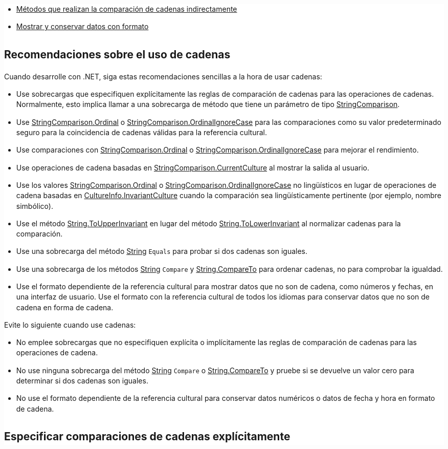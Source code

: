 * [Métodos que realizan la comparación de cadenas indirectamente](#methods-that-perform-string-comparison-indirectly)

* [Mostrar y conservar datos con formato](#displaying-and-persisting-formatted-data)

## <a name="recommendations-for-string-usage"></a>Recomendaciones sobre el uso de cadenas

Cuando desarrolle con .NET, siga estas recomendaciones sencillas a la hora de usar cadenas: 

* Use sobrecargas que especifiquen explícitamente las reglas de comparación de cadenas para las operaciones de cadenas. Normalmente, esto implica llamar a una sobrecarga de método que tiene un parámetro de tipo [StringComparison](xref:System.StringComparison).

* Use [StringComparison.Ordinal](xref:System.StringComparison.Ordinal) o [StringComparison.OrdinalIgnoreCase](xref:System.StringComparison.OrdinalIgnoreCase) para las comparaciones como su valor predeterminado seguro para la coincidencia de cadenas válidas para la referencia cultural.

* Use comparaciones con [StringComparison.Ordinal](xref:System.StringComparison.Ordinal) o [StringComparison.OrdinalIgnoreCase](xref:System.StringComparison.OrdinalIgnoreCase) para mejorar el rendimiento.

* Use operaciones de cadena basadas en [StringComparison.CurrentCulture](xref:System.StringComparison.CurrentCulture) al mostrar la salida al usuario.

* Use los valores [StringComparison.Ordinal](xref:System.StringComparison.Ordinal) o [StringComparison.OrdinalIgnoreCase](xref:System.StringComparison.OrdinalIgnoreCase) no lingüísticos en lugar de operaciones de cadena basadas en [CultureInfo.InvariantCulture](xref:System.Globalization.CultureInfo.InvariantCulture) cuando la comparación sea lingüísticamente pertinente (por ejemplo, nombre simbólico).

* Use el método [String.ToUpperInvariant](xref:System.String.ToUpperInvariant) en lugar del método [String.ToLowerInvariant](xref:System.String.ToLowerInvariant) al normalizar cadenas para la comparación.

* Use una sobrecarga del método [String](xref:System.String) `Equals` para probar si dos cadenas son iguales.

* Use una sobrecarga de los métodos [String](xref:System.String) `Compare` y [String.CompareTo](xref:System.String.CompareTo(System.String)) para ordenar cadenas, no para comprobar la igualdad.

* Use el formato dependiente de la referencia cultural para mostrar datos que no son de cadena, como números y fechas, en una interfaz de usuario. Use el formato con la referencia cultural de todos los idiomas para conservar datos que no son de cadena en forma de cadena.

Evite lo siguiente cuando use cadenas:

* No emplee sobrecargas que no especifiquen explícita o implícitamente las reglas de comparación de cadenas para las operaciones de cadena. 

* No use ninguna sobrecarga del método [String](xref:System.String) `Compare` o [String.CompareTo](xref:System.String.CompareTo(System.String)) y pruebe si se devuelve un valor cero para determinar si dos cadenas son iguales.

* No use el formato dependiente de la referencia cultural para conservar datos numéricos o datos de fecha y hora en formato de cadena.

## <a name="specifying-string-comparisons-explicitly"></a>Especificar comparaciones de cadenas explícitamente
